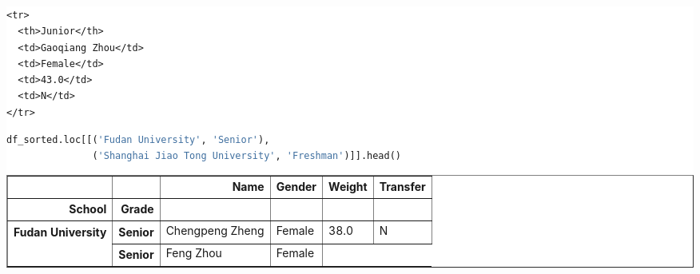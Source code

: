     <tr>
      <th>Junior</th>
      <td>Gaoqiang Zhou</td>
      <td>Female</td>
      <td>43.0</td>
      <td>N</td>
    </tr>
  </tbody>
</table>
</div>




```python
df_sorted.loc[[('Fudan University', 'Senior'),
               ('Shanghai Jiao Tong University', 'Freshman')]].head()
```




<div>
<style scoped>
    .dataframe tbody tr th:only-of-type {
        vertical-align: middle;
    }

    .dataframe tbody tr th {
        vertical-align: top;
    }

    .dataframe thead th {
        text-align: right;
    }
</style>
<table border="1" class="dataframe">
  <thead>
    <tr style="text-align: right;">
      <th></th>
      <th></th>
      <th>Name</th>
      <th>Gender</th>
      <th>Weight</th>
      <th>Transfer</th>
    </tr>
    <tr>
      <th>School</th>
      <th>Grade</th>
      <th></th>
      <th></th>
      <th></th>
      <th></th>
    </tr>
  </thead>
  <tbody>
    <tr>
      <th rowspan="5" valign="top">Fudan University</th>
      <th>Senior</th>
      <td>Chengpeng Zheng</td>
      <td>Female</td>
      <td>38.0</td>
      <td>N</td>
    </tr>
    <tr>
      <th>Senior</th>
      <td>Feng Zhou</td>
      <td>Female</td>